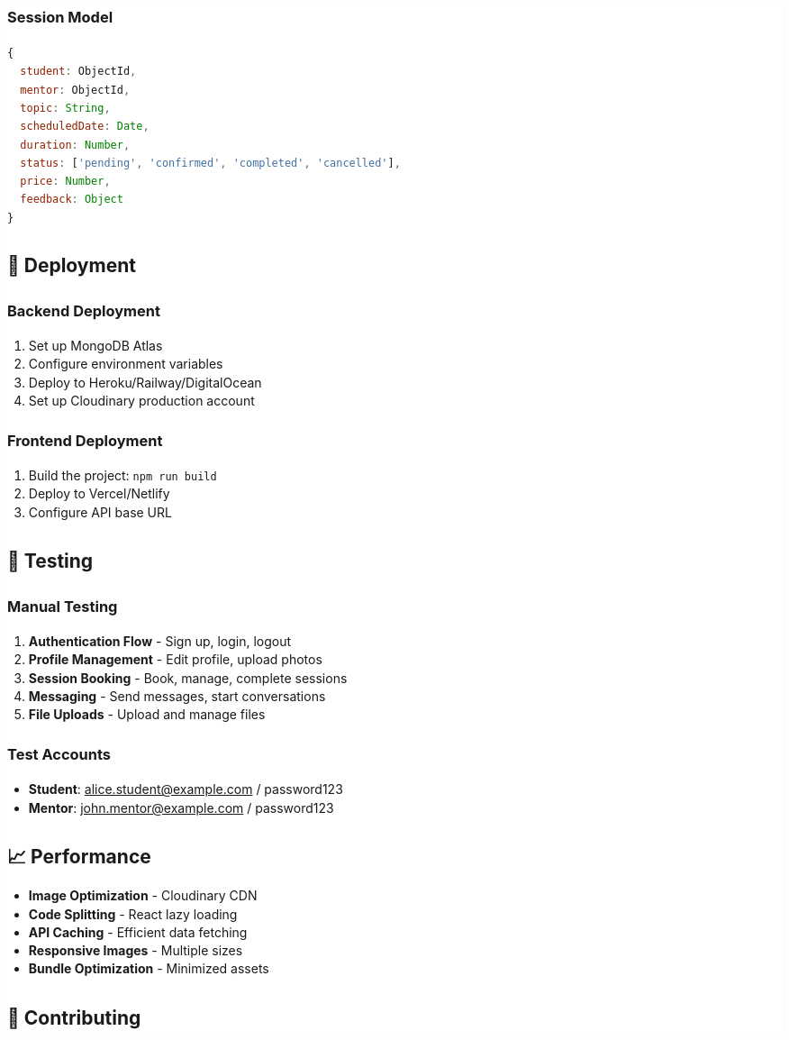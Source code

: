 ### Session Model
```javascript
{
  student: ObjectId,
  mentor: ObjectId,
  topic: String,
  scheduledDate: Date,
  duration: Number,
  status: ['pending', 'confirmed', 'completed', 'cancelled'],
  price: Number,
  feedback: Object
}
```

## 🚀 Deployment

### Backend Deployment
1. Set up MongoDB Atlas
2. Configure environment variables
3. Deploy to Heroku/Railway/DigitalOcean
4. Set up Cloudinary production account

### Frontend Deployment
1. Build the project: `npm run build`
2. Deploy to Vercel/Netlify
3. Configure API base URL

## 🧪 Testing

### Manual Testing
1. **Authentication Flow** - Sign up, login, logout
2. **Profile Management** - Edit profile, upload photos
3. **Session Booking** - Book, manage, complete sessions
4. **Messaging** - Send messages, start conversations
5. **File Uploads** - Upload and manage files

### Test Accounts
- **Student**: alice.student@example.com / password123
- **Mentor**: john.mentor@example.com / password123

## 📈 Performance

- **Image Optimization** - Cloudinary CDN
- **Code Splitting** - React lazy loading
- **API Caching** - Efficient data fetching
- **Responsive Images** - Multiple sizes
- **Bundle Optimization** - Minimized assets

## 🤝 Contributing
